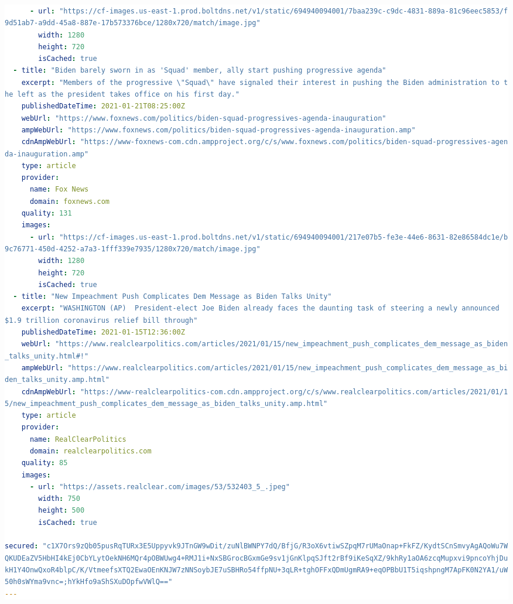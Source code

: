 ```yaml
      - url: "https://cf-images.us-east-1.prod.boltdns.net/v1/static/694940094001/7baa239c-c9dc-4831-889a-81c96eec5853/f9d51ab7-a9dd-45a8-887e-17b573376bce/1280x720/match/image.jpg"
        width: 1280
        height: 720
        isCached: true
  - title: "Biden barely sworn in as 'Squad' member, ally start pushing progressive agenda"
    excerpt: "Members of the progressive \"Squad\" have signaled their interest in pushing the Biden administration to the left as the president takes office on his first day."
    publishedDateTime: 2021-01-21T08:25:00Z
    webUrl: "https://www.foxnews.com/politics/biden-squad-progressives-agenda-inauguration"
    ampWebUrl: "https://www.foxnews.com/politics/biden-squad-progressives-agenda-inauguration.amp"
    cdnAmpWebUrl: "https://www-foxnews-com.cdn.ampproject.org/c/s/www.foxnews.com/politics/biden-squad-progressives-agenda-inauguration.amp"
    type: article
    provider:
      name: Fox News
      domain: foxnews.com
    quality: 131
    images:
      - url: "https://cf-images.us-east-1.prod.boltdns.net/v1/static/694940094001/217e07b5-fe3e-44e6-8631-82e86584dc1e/b9c76771-450d-4252-a7a3-1fff339e7935/1280x720/match/image.jpg"
        width: 1280
        height: 720
        isCached: true
  - title: "New Impeachment Push Complicates Dem Message as Biden Talks Unity"
    excerpt: "WASHINGTON (AP)  President-elect Joe Biden already faces the daunting task of steering a newly announced $1.9 trillion coronavirus relief bill through"
    publishedDateTime: 2021-01-15T12:36:00Z
    webUrl: "https://www.realclearpolitics.com/articles/2021/01/15/new_impeachment_push_complicates_dem_message_as_biden_talks_unity.html#!"
    ampWebUrl: "https://www.realclearpolitics.com/articles/2021/01/15/new_impeachment_push_complicates_dem_message_as_biden_talks_unity.amp.html"
    cdnAmpWebUrl: "https://www-realclearpolitics-com.cdn.ampproject.org/c/s/www.realclearpolitics.com/articles/2021/01/15/new_impeachment_push_complicates_dem_message_as_biden_talks_unity.amp.html"
    type: article
    provider:
      name: RealClearPolitics
      domain: realclearpolitics.com
    quality: 85
    images:
      - url: "https://assets.realclear.com/images/53/532403_5_.jpeg"
        width: 750
        height: 500
        isCached: true

secured: "c1X7Ors9zQb05pusRqTURx3E5Uppyvk9JTnGW9wDit/zuNlBWNPY7dQ/BfjG/R3oX6vtiwSZpqM7rUMaOnap+FkFZ/KydtSCnSmvyAgAQoWu7WQKUDEaZV5HbHI4kEj0CbYLytOekNH6MQr4pOBWUwg4+RMJ1i+NxSBGrocBGxmGe9sv1jGnKlpqSJft2rBf9iKeSqXZ/9khRy1aOA6zcqMupxvi9pncoYhjDukH1Y4OnwQxoR4blpC/K/VtmeefsXTQ2EwaOEnKNJW7zNNSoybJE7uSBHRo54ffpNU+3qLR+tghOFFxQDmUgmRA9+eqOPBbU1T5iqshpngM7ApFK0N2YA1/uW50h0sWYma9vnc=;hYkHfo9aShSXuDOpfwVWlQ=="
---
```



